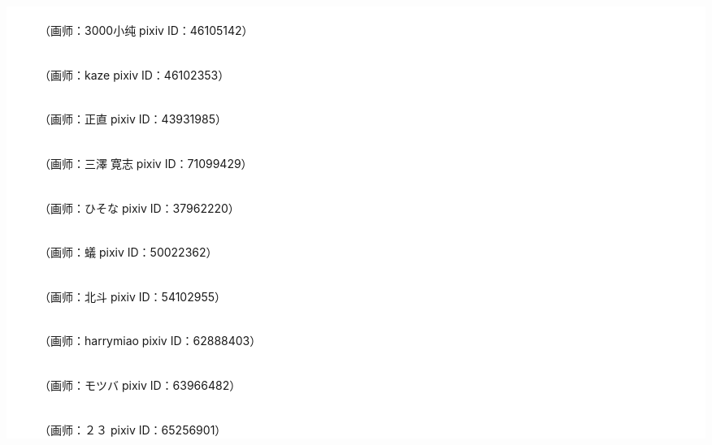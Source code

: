 <figure>
  <img src="http://www.uzkk.net/wp-content/uploads/2018/12/46105142_p0.jpg" alt=""/>
  <figcaption>（画师：3000小纯 pixiv ID：46105142）</figcaption>
</figure>

<figure>
  <img src="http://www.uzkk.net/wp-content/uploads/2018/12/46102353_p3.jpg" alt=""/>
  <figcaption>（画师：kaze pixiv ID：46102353）</figcaption>
</figure>

<figure>
  <img src="http://www.uzkk.net/wp-content/uploads/2018/12/43931985_p0-1024x670.jpg" alt=""/>
  <figcaption>（画师：正直 pixiv ID：43931985）</figcaption>
</figure>

<figure>
  <img src="http://www.uzkk.net/wp-content/uploads/2018/12/71099429_p0-1-1024x727.jpg" alt=""/>
  <figcaption>（画师：三澤 寛志 pixiv ID：71099429）</figcaption>
</figure>

<figure>
  <img src="http://www.uzkk.net/wp-content/uploads/2018/12/37962220_p0.jpg" alt=""/>
  <figcaption>（画师：ひそな pixiv ID：37962220）</figcaption>
</figure>

<figure>
  <img src="http://www.uzkk.net/wp-content/uploads/2018/12/50022362_p0-788x1024.jpg" alt=""/>
  <figcaption>（画师：蟻 pixiv ID：50022362）</figcaption>
</figure>

<figure>
  <img src="http://www.uzkk.net/wp-content/uploads/2018/12/640.jpg" alt=""/>
  <figcaption>（画师：北斗 pixiv ID：54102955）</figcaption>
</figure>

<figure>
  <img src="http://www.uzkk.net/wp-content/uploads/2018/12/62888403-1-722x1024.png" alt=""/>
  <figcaption>（画师：harrymiao pixiv ID：62888403）</figcaption>
</figure>

<figure>
  <img src="http://www.uzkk.net/wp-content/uploads/2018/12/63966482_p0-1-724x1024.jpg" alt=""/>
  <figcaption>（画师：モツバ pixiv ID：63966482）</figcaption>
</figure>

<figure>
  <img src="http://www.uzkk.net/wp-content/uploads/2018/12/65256901_p0-1-622x1024.png" alt=""/>
  <figcaption>（画师：２３ pixiv ID：65256901）</figcaption>
</figure>
